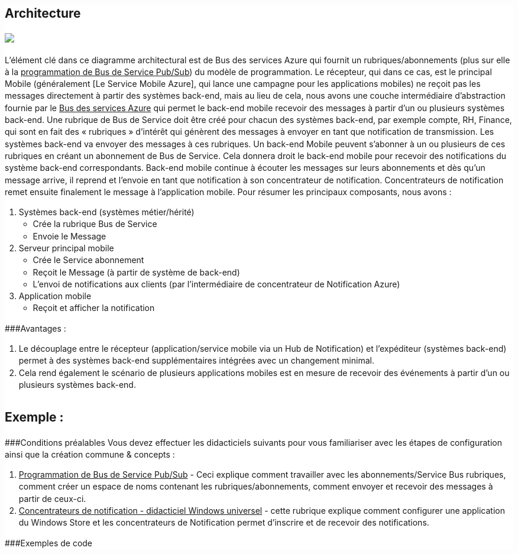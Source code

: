 ## <a name="architecture"></a>Architecture

![][1]

L’élément clé dans ce diagramme architectural est de Bus des services Azure qui fournit un rubriques/abonnements (plus sur elle à la [programmation de Bus de Service Pub/Sub]) du modèle de programmation. Le récepteur, qui dans ce cas, est le principal Mobile (généralement [Le Service Mobile Azure], qui lance une campagne pour les applications mobiles) ne reçoit pas les messages directement à partir des systèmes back-end, mais au lieu de cela, nous avons une couche intermédiaire d’abstraction fournie par le [Bus des services Azure] qui permet le back-end mobile recevoir des messages à partir d’un ou plusieurs systèmes back-end. Une rubrique de Bus de Service doit être créé pour chacun des systèmes back-end, par exemple compte, RH, Finance, qui sont en fait des « rubriques » d’intérêt qui génèrent des messages à envoyer en tant que notification de transmission. Les systèmes back-end va envoyer des messages à ces rubriques. Un back-end Mobile peuvent s’abonner à un ou plusieurs de ces rubriques en créant un abonnement de Bus de Service. Cela donnera droit le back-end mobile pour recevoir des notifications du système back-end correspondants. Back-end mobile continue à écouter les messages sur leurs abonnements et dès qu’un message arrive, il reprend et l’envoie en tant que notification à son concentrateur de notification. Concentrateurs de notification remet ensuite finalement le message à l’application mobile. Pour résumer les principaux composants, nous avons :

1. Systèmes back-end (systèmes métier/hérité)
    - Crée la rubrique Bus de Service
    - Envoie le Message
2. Serveur principal mobile
    - Crée le Service abonnement
    - Reçoit le Message (à partir de système de back-end)
    - L’envoi de notifications aux clients (par l’intermédiaire de concentrateur de Notification Azure)
3. Application mobile
    - Reçoit et afficher la notification

###<a name="benefits"></a>Avantages :

1. Le découplage entre le récepteur (application/service mobile via un Hub de Notification) et l’expéditeur (systèmes back-end) permet à des systèmes back-end supplémentaires intégrées avec un changement minimal.
2. Cela rend également le scénario de plusieurs applications mobiles est en mesure de recevoir des événements à partir d’un ou plusieurs systèmes back-end.  

## <a name="sample"></a>Exemple :

###<a name="prerequisites"></a>Conditions préalables
Vous devez effectuer les didacticiels suivants pour vous familiariser avec les étapes de configuration ainsi que la création commune & concepts :

1. [Programmation de Bus de Service Pub/Sub] - Ceci explique comment travailler avec les abonnements/Service Bus rubriques, comment créer un espace de noms contenant les rubriques/abonnements, comment envoyer et recevoir des messages à partir de ceux-ci.
2. [Concentrateurs de notification - didacticiel Windows universel] - cette rubrique explique comment configurer une application du Windows Store et les concentrateurs de Notification permet d’inscrire et de recevoir des notifications.

###<a name="sample-code"></a>Exemples de code


[1]: ./media/notification-hubs-enterprise-push-architecture/architecture.png
[2]: ./media/notification-hubs-enterprise-push-architecture/WebJobsContextMenu.png
[3]: ./media/notification-hubs-enterprise-push-architecture/PublishAsWebJob.png
[4]: ./media/notification-hubs-enterprise-push-architecture/WebJob.png
[5]: ./media/notification-hubs-enterprise-push-architecture/Notifications.png
[6]: ./media/notification-hubs-enterprise-push-architecture/WebJobsLog.png
[Exemples de concentrateur de notification]: https://github.com/Azure/azure-notificationhubs-samples
[Azure Service Mobile]: http://azure.microsoft.com/documentation/services/mobile-services/
[Bus des services Azure]: http://azure.microsoft.com/documentation/articles/fundamentals-service-bus-hybrid-solutions/
[Programmation de Bus de service Pub/Sub]: http://azure.microsoft.com/documentation/articles/service-bus-dotnet-how-to-use-topics-subscriptions/
[WebJob Azure]: http://azure.microsoft.com/documentation/articles/web-sites-create-web-jobs/
[Concentrateurs de notification - didacticiel Windows universel]: http://azure.microsoft.com/documentation/articles/notification-hubs-windows-store-dotnet-get-started/
[Azure Portal classique]: https://manage.windowsazure.com/